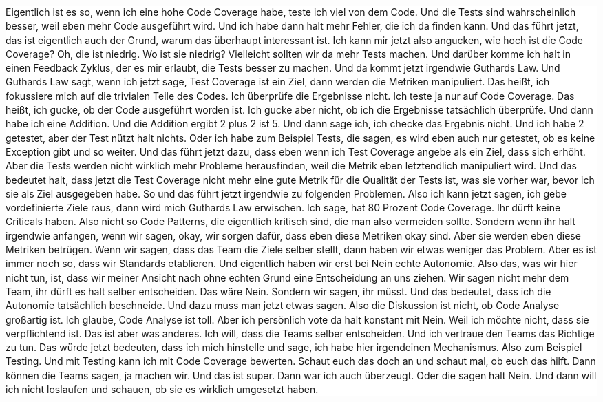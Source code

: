 Eigentlich ist es so, wenn ich eine hohe Code Coverage habe, teste ich viel von dem Code.
Und die Tests sind wahrscheinlich besser, weil eben mehr Code ausgeführt wird.
Und ich habe dann halt mehr Fehler, die ich da finden kann.
Und das führt jetzt, das ist eigentlich auch der Grund, warum das überhaupt interessant ist.
Ich kann mir jetzt also angucken, wie hoch ist die Code Coverage?
Oh, die ist niedrig.
Wo ist sie niedrig?
Vielleicht sollten wir da mehr Tests machen.
Und darüber komme ich halt in einen Feedback Zyklus, der es mir erlaubt, die Tests besser zu machen.
Und da kommt jetzt irgendwie Guthards Law.
Und Guthards Law sagt, wenn ich jetzt sage, Test Coverage ist ein Ziel, dann werden die Metriken manipuliert.
Das heißt, ich fokussiere mich auf die trivialen Teile des Codes.
Ich überprüfe die Ergebnisse nicht.
Ich teste ja nur auf Code Coverage.
Das heißt, ich gucke, ob der Code ausgeführt worden ist.
Ich gucke aber nicht, ob ich die Ergebnisse tatsächlich überprüfe.
Und dann habe ich eine Addition.
Und die Addition ergibt 2 plus 2 ist 5.
Und dann sage ich, ich checke das Ergebnis nicht.
Und ich habe 2 getestet, aber der Test nützt halt nichts.
Oder ich habe zum Beispiel Tests, die sagen, es wird eben auch nur getestet, ob es keine Exception gibt und so weiter.
Und das führt jetzt dazu, dass eben wenn ich Test Coverage angebe als ein Ziel, dass sich erhöht.
Aber die Tests werden nicht wirklich mehr Probleme herausfinden, weil die Metrik eben letztendlich manipuliert wird.
Und das bedeutet halt, dass jetzt die Test Coverage nicht mehr eine gute Metrik für die Qualität der Tests ist, was sie vorher war, bevor ich sie als Ziel ausgegeben habe.
So und das führt jetzt irgendwie zu folgenden Problemen.
Also ich kann jetzt sagen, ich gebe vordefinierte Ziele raus, dann wird mich Guthards Law erwischen.
Ich sage, hat 80 Prozent Code Coverage.
Ihr dürft keine Criticals haben.
Also nicht so Code Patterns, die eigentlich kritisch sind, die man also vermeiden sollte.
Sondern wenn ihr halt irgendwie anfangen, wenn wir sagen, okay, wir sorgen dafür, dass eben diese Metriken okay sind.
Aber sie werden eben diese Metriken betrügen.
Wenn wir sagen, dass das Team die Ziele selber stellt, dann haben wir etwas weniger das Problem.
Aber es ist immer noch so, dass wir Standards etablieren.
Und eigentlich haben wir erst bei Nein echte Autonomie.
Also das, was wir hier nicht tun, ist, dass wir meiner Ansicht nach ohne echten Grund eine Entscheidung an uns ziehen.
Wir sagen nicht mehr dem Team, ihr dürft es halt selber entscheiden.
Das wäre Nein.
Sondern wir sagen, ihr müsst.
Und das bedeutet, dass ich die Autonomie tatsächlich beschneide.
Und dazu muss man jetzt etwas sagen.
Also die Diskussion ist nicht, ob Code Analyse großartig ist.
Ich glaube, Code Analyse ist toll.
Aber ich persönlich vote da halt konstant mit Nein.
Weil ich möchte nicht, dass sie verpflichtend ist.
Das ist aber was anderes.
Ich will, dass die Teams selber entscheiden.
Und ich vertraue den Teams das Richtige zu tun.
Das würde jetzt bedeuten, dass ich mich hinstelle und sage, ich habe hier irgendeinen Mechanismus.
Also zum Beispiel Testing.
Und mit Testing kann ich mit Code Coverage bewerten.
Schaut euch das doch an und schaut mal, ob euch das hilft.
Dann können die Teams sagen, ja machen wir.
Und das ist super.
Dann war ich auch überzeugt.
Oder die sagen halt Nein.
Und dann will ich nicht loslaufen und schauen, ob sie es wirklich umgesetzt haben.